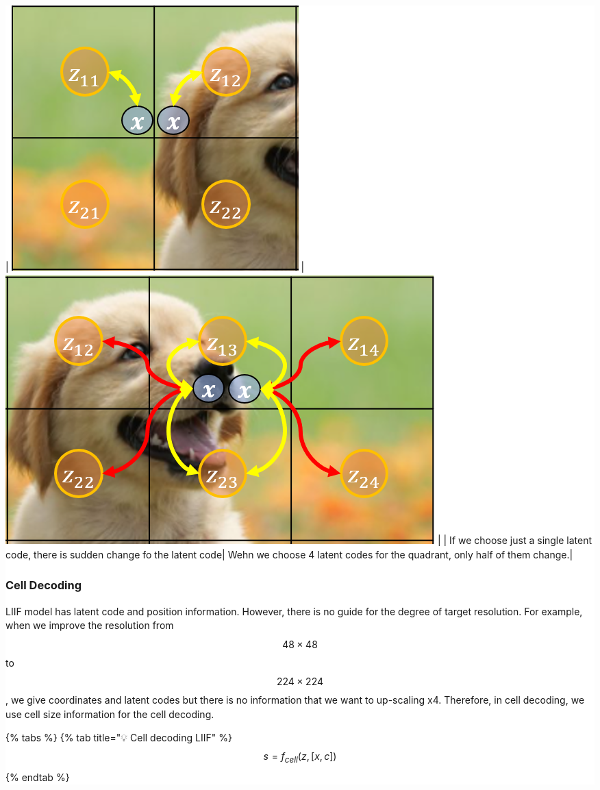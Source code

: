 |                         ![](figures/local1.png)                        |               ![](figures/local2.png)               |
| If we choose just a single latent code, there is sudden change fo the latent code| Wehn we choose 4 latent codes for the quadrant, only half of them change.|

### Cell Decoding

LIIF model has latent code and position information. However, there is no guide for the degree of target resolution. For example, when we improve the resolution from $$48\times 48$$ to $$224 \times 224$$ , we give coordinates and latent codes but there is no information that we want to up-scaling x4. Therefore, in cell decoding, we use cell size information for the cell decoding. 

{% tabs %}
{% tab title="💡 Cell decoding LIIF" %}
$$s = f_{cell} (z, [x,c])$$
{% endtab %}
